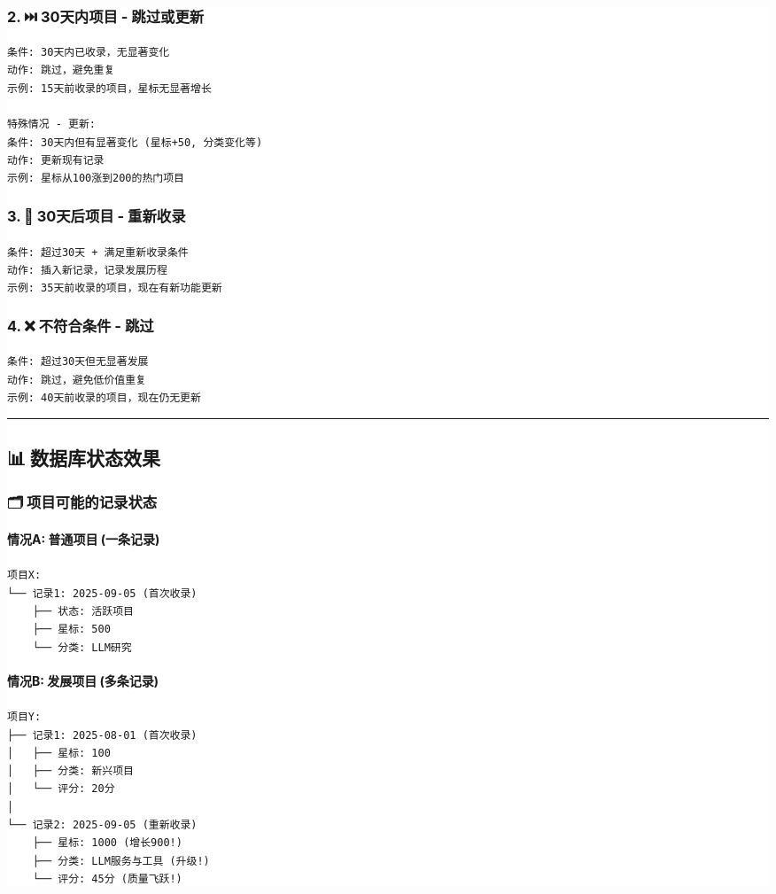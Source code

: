 ### 2. **⏭️ 30天内项目 - 跳过或更新**
```
条件: 30天内已收录，无显著变化
动作: 跳过，避免重复
示例: 15天前收录的项目，星标无显著增长

特殊情况 - 更新:
条件: 30天内但有显著变化 (星标+50, 分类变化等)
动作: 更新现有记录
示例: 星标从100涨到200的热门项目
```

### 3. **🔄 30天后项目 - 重新收录**
```
条件: 超过30天 + 满足重新收录条件
动作: 插入新记录，记录发展历程
示例: 35天前收录的项目，现在有新功能更新
```

### 4. **❌ 不符合条件 - 跳过**
```
条件: 超过30天但无显著发展
动作: 跳过，避免低价值重复
示例: 40天前收录的项目，现在仍无更新
```

---

## 📊 数据库状态效果

### 🗂️ **项目可能的记录状态**

#### 情况A: 普通项目 (一条记录)
```
项目X:
└── 记录1: 2025-09-05 (首次收录)
    ├── 状态: 活跃项目
    ├── 星标: 500
    └── 分类: LLM研究
```

#### 情况B: 发展项目 (多条记录)
```
项目Y:
├── 记录1: 2025-08-01 (首次收录)
│   ├── 星标: 100
│   ├── 分类: 新兴项目
│   └── 评分: 20分
│
└── 记录2: 2025-09-05 (重新收录)
    ├── 星标: 1000 (增长900!)
    ├── 分类: LLM服务与工具 (升级!)
    └── 评分: 45分 (质量飞跃!)
```
